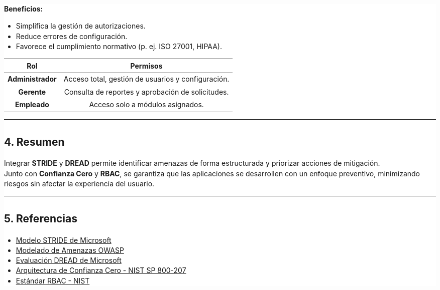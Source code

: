 **Beneficios:**

- Simplifica la gestión de autorizaciones.
- Reduce errores de configuración.
- Favorece el cumplimiento normativo (p. ej. ISO 27001, HIPAA).

|      **Rol**      |                    **Permisos**                    |
| :---------------: | :------------------------------------------------: |
| **Administrador** | Acceso total, gestión de usuarios y configuración. |
|    **Gerente**    | Consulta de reportes y aprobación de solicitudes.  |
|   **Empleado**    |          Acceso solo a módulos asignados.          |

---

## 4. Resumen

Integrar **STRIDE** y **DREAD** permite identificar amenazas de forma estructurada y priorizar acciones de mitigación.  
Junto con **Confianza Cero** y **RBAC**, se garantiza que las aplicaciones se desarrollen con un enfoque preventivo, minimizando riesgos sin afectar la experiencia del usuario.

---

## 5. Referencias

- [Modelo STRIDE de Microsoft](https://learn.microsoft.com/es-es/security/engineering/threat-modeling-tool-threats)
- [Modelado de Amenazas OWASP](https://owasp.org/www-community/Threat_Modeling)
- [Evaluación DREAD de Microsoft](https://learn.microsoft.com/es-es/archive/blogs/sdl/dreadful)
- [Arquitectura de Confianza Cero - NIST SP 800-207](https://csrc.nist.gov/publications/detail/sp/800-207/final)
- [Estándar RBAC - NIST](https://csrc.nist.gov/projects/role-based-access-control)
